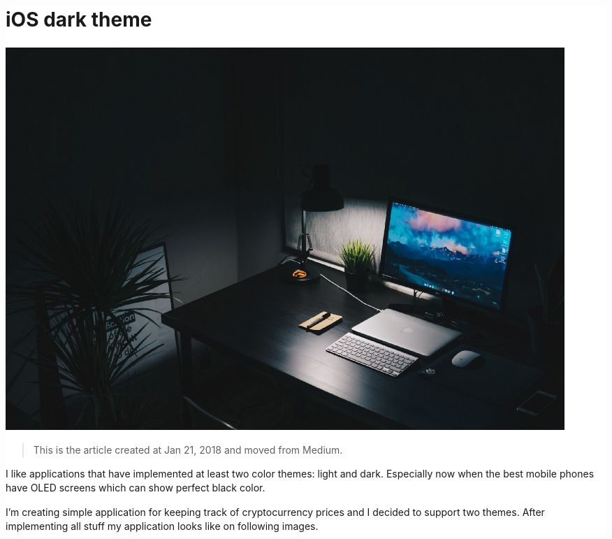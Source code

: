 # iOS dark theme

![](https://raw.githubusercontent.com/mczachurski/WriteFreelyContent/main/images/0009.jpeg)

> This is the article created at Jan 21, 2018 and moved from Medium.

I like applications that have implemented at least two color themes: light and dark. Especially now when the best mobile phones have OLED screens which can show perfect black color.


I’m creating simple application for keeping track of cryptocurrency prices and I decided to support two themes. After implementing all stuff my application looks like on following images.
